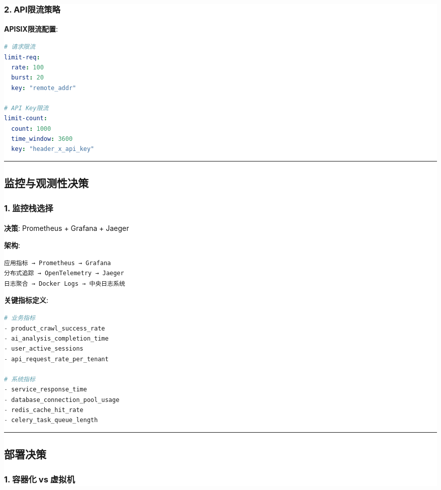 ### 2. API限流策略

**APISIX限流配置**:
```yaml
# 请求限流
limit-req:
  rate: 100
  burst: 20
  key: "remote_addr"

# API Key限流
limit-count:
  count: 1000
  time_window: 3600
  key: "header_x_api_key"
```

---

## 监控与观测性决策

### 1. 监控栈选择

**决策**: Prometheus + Grafana + Jaeger

**架构**:
```
应用指标 → Prometheus → Grafana
分布式追踪 → OpenTelemetry → Jaeger
日志聚合 → Docker Logs → 中央日志系统
```

**关键指标定义**:
```python
# 业务指标
- product_crawl_success_rate
- ai_analysis_completion_time
- user_active_sessions
- api_request_rate_per_tenant

# 系统指标
- service_response_time
- database_connection_pool_usage
- redis_cache_hit_rate
- celery_task_queue_length
```

---

## 部署决策

### 1. 容器化 vs 虚拟机
